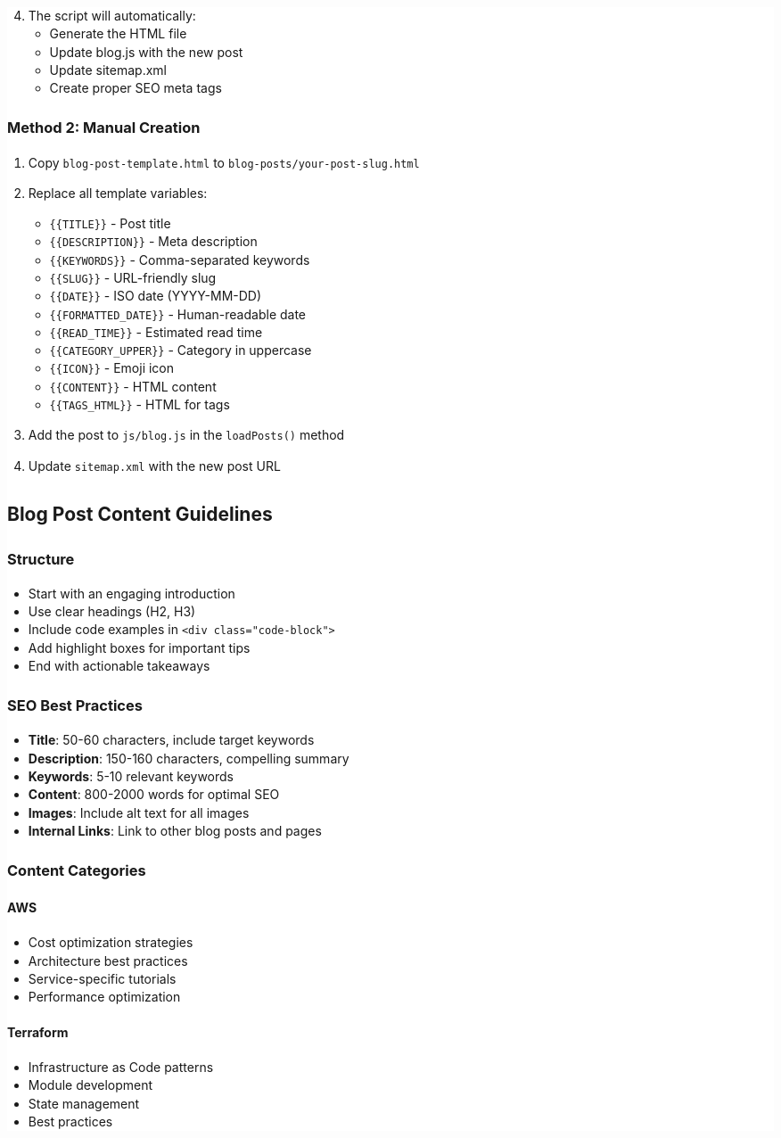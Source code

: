 4. The script will automatically:
   - Generate the HTML file
   - Update blog.js with the new post
   - Update sitemap.xml
   - Create proper SEO meta tags

### Method 2: Manual Creation

1. Copy `blog-post-template.html` to `blog-posts/your-post-slug.html`
2. Replace all template variables:
   - `{{TITLE}}` - Post title
   - `{{DESCRIPTION}}` - Meta description
   - `{{KEYWORDS}}` - Comma-separated keywords
   - `{{SLUG}}` - URL-friendly slug
   - `{{DATE}}` - ISO date (YYYY-MM-DD)
   - `{{FORMATTED_DATE}}` - Human-readable date
   - `{{READ_TIME}}` - Estimated read time
   - `{{CATEGORY_UPPER}}` - Category in uppercase
   - `{{ICON}}` - Emoji icon
   - `{{CONTENT}}` - HTML content
   - `{{TAGS_HTML}}` - HTML for tags

3. Add the post to `js/blog.js` in the `loadPosts()` method
4. Update `sitemap.xml` with the new post URL

## Blog Post Content Guidelines

### Structure
- Start with an engaging introduction
- Use clear headings (H2, H3)
- Include code examples in `<div class="code-block">`
- Add highlight boxes for important tips
- End with actionable takeaways

### SEO Best Practices
- **Title**: 50-60 characters, include target keywords
- **Description**: 150-160 characters, compelling summary
- **Keywords**: 5-10 relevant keywords
- **Content**: 800-2000 words for optimal SEO
- **Images**: Include alt text for all images
- **Internal Links**: Link to other blog posts and pages

### Content Categories

#### AWS
- Cost optimization strategies
- Architecture best practices
- Service-specific tutorials
- Performance optimization

#### Terraform
- Infrastructure as Code patterns
- Module development
- State management
- Best practices

